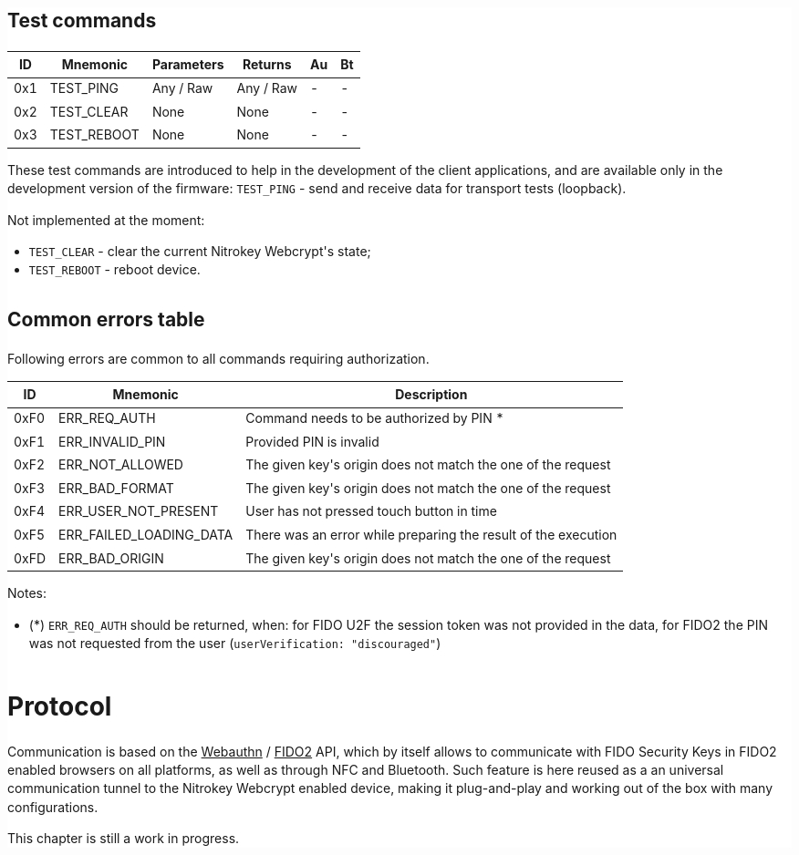 

## Test commands

| ID | Mnemonic | Parameters | Returns | Au | Bt |
| --- | ------ | ---------- | ---------- | --- | --- |
| 0x1 | TEST_PING | Any / Raw | Any / Raw | - | - |
| 0x2 | TEST_CLEAR | None | None | - | - |
| 0x3 | TEST_REBOOT | None | None | - | - |

These test commands are introduced to help in the development of the client applications, and are available only in the development version of the firmware:
`TEST_PING` - send and receive data for transport tests (loopback). 

Not implemented at the moment:
- `TEST_CLEAR` - clear the current Nitrokey Webcrypt's state;
- `TEST_REBOOT` - reboot device.


## Common errors table
Following errors are common to all commands requiring authorization.

| ID | Mnemonic                  | Description                                                    |
| --- |---------------------------|----------------------------------------------------------------|
| 0xF0 | ERR_REQ_AUTH              | Command needs to be authorized by PIN *                        |
| 0xF1 | ERR_INVALID_PIN           | Provided PIN is invalid                                        |
| 0xF2 | ERR_NOT_ALLOWED            | The given key's origin does not match the one of the request   |
| 0xF3 | ERR_BAD_FORMAT            | The given key's origin does not match the one of the request   |
| 0xF4 | ERR_USER_NOT_PRESENT      | User has not pressed touch button in time                      |
| 0xF5 | ERR_FAILED_LOADING_DATA   | There was an error while preparing the result of the execution |
| 0xFD | ERR_BAD_ORIGIN            | The given key's origin does not match the one of the request   |

Notes:
- (*) `ERR_REQ_AUTH` should be returned, when: for FIDO U2F the session token was not provided in the data, for FIDO2 the PIN was not requested from the user (`userVerification: "discouraged"`)


# Protocol

Communication is based on the [Webauthn] / [FIDO2] API, which by itself allows to communicate with FIDO Security Keys in FIDO2 enabled browsers on all platforms, as well as through NFC and Bluetooth. Such feature is here reused as a an universal communication tunnel to the Nitrokey Webcrypt enabled device, making it plug-and-play and working out of the box with many configurations.

This chapter is still a work in progress.

[Webauthn]: https://www.w3.org/TR/webauthn/
[FIDO2]: https://fidoalliance.org/specifications/
[CTAP]: https://fidoalliance.org/specs/fido2/fido-client-to-authenticator-protocol-v2.1-rd-20191217.html


[BIP#39]: https://github.com/bitcoin/bips/blob/master/bip-0039.mediawiki
[RFC 5652]: https://tools.ietf.org/html/rfc5652#section-6.3
[CBOR]: https://tools.ietf.org/html/rfc7049